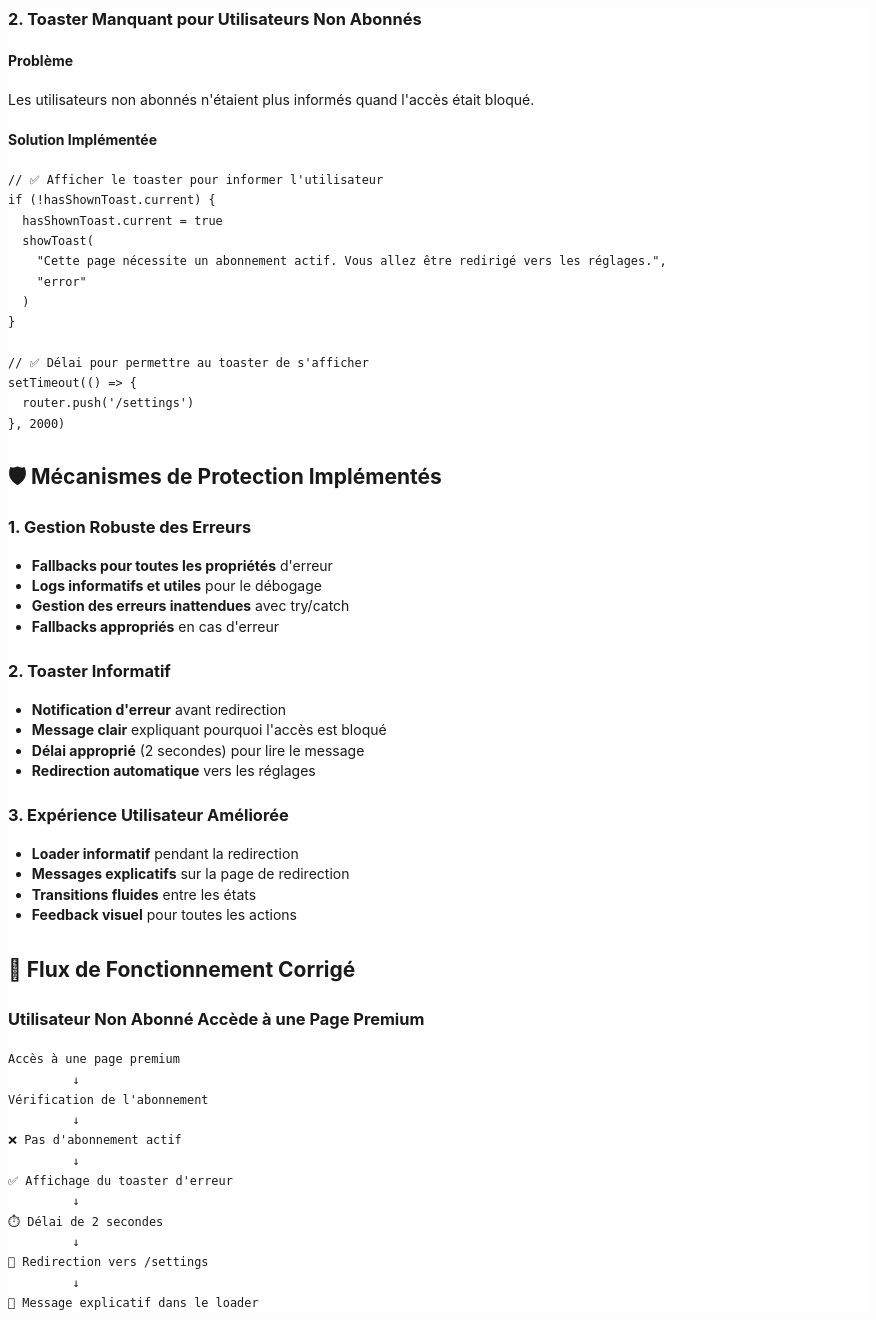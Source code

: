### **2. Toaster Manquant pour Utilisateurs Non Abonnés**

#### **Problème**
Les utilisateurs non abonnés n'étaient plus informés quand l'accès était bloqué.

#### **Solution Implémentée**
```tsx
// ✅ Afficher le toaster pour informer l'utilisateur
if (!hasShownToast.current) {
  hasShownToast.current = true
  showToast(
    "Cette page nécessite un abonnement actif. Vous allez être redirigé vers les réglages.",
    "error"
  )
}

// ✅ Délai pour permettre au toaster de s'afficher
setTimeout(() => {
  router.push('/settings')
}, 2000)
```

## 🛡️ **Mécanismes de Protection Implémentés**

### **1. Gestion Robuste des Erreurs**
- **Fallbacks pour toutes les propriétés** d'erreur
- **Logs informatifs et utiles** pour le débogage
- **Gestion des erreurs inattendues** avec try/catch
- **Fallbacks appropriés** en cas d'erreur

### **2. Toaster Informatif**
- **Notification d'erreur** avant redirection
- **Message clair** expliquant pourquoi l'accès est bloqué
- **Délai approprié** (2 secondes) pour lire le message
- **Redirection automatique** vers les réglages

### **3. Expérience Utilisateur Améliorée**
- **Loader informatif** pendant la redirection
- **Messages explicatifs** sur la page de redirection
- **Transitions fluides** entre les états
- **Feedback visuel** pour toutes les actions

## 🔄 **Flux de Fonctionnement Corrigé**

### **Utilisateur Non Abonné Accède à une Page Premium**
```
Accès à une page premium
         ↓
Vérification de l'abonnement
         ↓
❌ Pas d'abonnement actif
         ↓
✅ Affichage du toaster d'erreur
         ↓
⏱️ Délai de 2 secondes
         ↓
🔄 Redirection vers /settings
         ↓
📝 Message explicatif dans le loader
```
